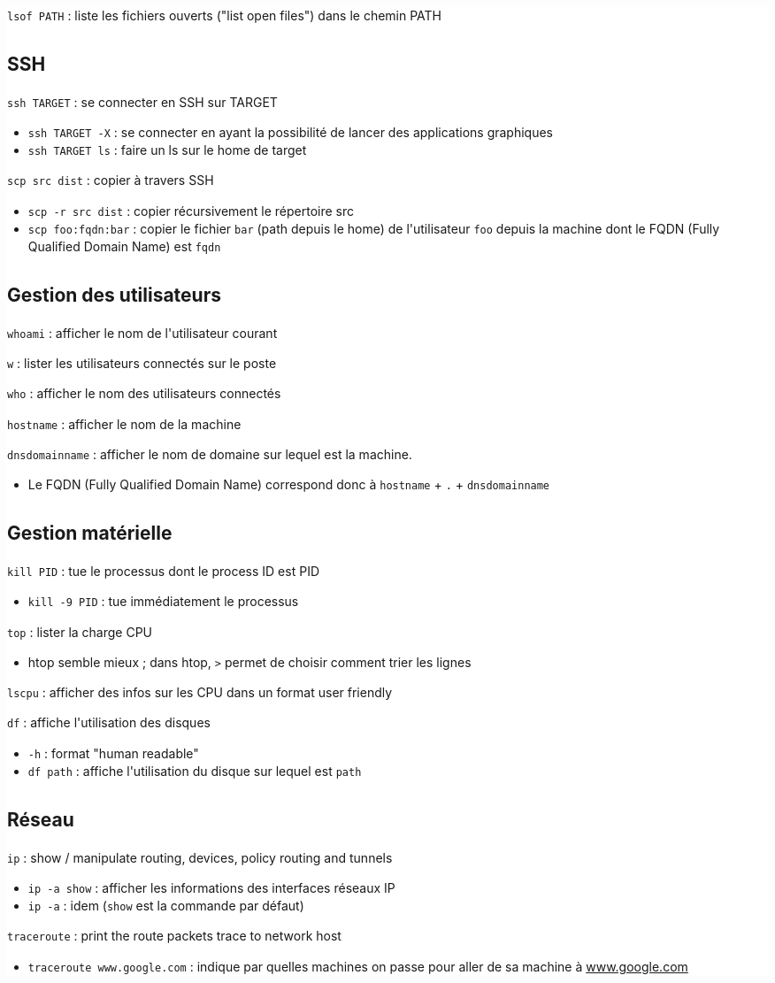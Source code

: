 `lsof PATH` : liste les fichiers ouverts ("list open files") dans le
chemin PATH

## SSH

`ssh TARGET` : se connecter en SSH sur TARGET
  * `ssh TARGET -X` : se connecter en ayant la possibilité de lancer
    des applications graphiques
  * `ssh TARGET ls` : faire un ls sur le home de target

`scp src dist` : copier à travers SSH
  * `scp -r src dist` : copier récursivement le répertoire src
  * `scp foo:fqdn:bar` : copier le fichier `bar` (path depuis le home)
    de l'utilisateur `foo` depuis la machine dont le FQDN (Fully
    Qualified Domain Name) est `fqdn`

## Gestion des utilisateurs

`whoami` : afficher le nom de l'utilisateur courant

`w` : lister les utilisateurs connectés sur le poste

`who` : afficher le nom des utilisateurs connectés

`hostname` : afficher le nom de la machine

`dnsdomainname` : afficher le nom de domaine sur lequel est la machine.
  * Le FQDN (Fully Qualified Domain Name) correspond donc à
    `hostname` + `.` + `dnsdomainname`

## Gestion matérielle

`kill PID` : tue le processus dont le process ID est PID
  * `kill -9 PID` : tue immédiatement le processus

`top` : lister la charge CPU
  * htop semble mieux ; dans htop, `>` permet de choisir comment trier
    les lignes

`lscpu` : afficher des infos sur les CPU dans un format user friendly

`df` : affiche l'utilisation des disques
  * `-h` : format "human readable"
  * `df path` : affiche l'utilisation du disque sur lequel est `path`

## Réseau

`ip` : show / manipulate routing, devices, policy routing and tunnels
  * `ip -a show` : afficher les informations des interfaces réseaux IP
  * `ip -a` : idem (`show` est la commande par défaut)

`traceroute` : print the route packets trace to network host
  * `traceroute www.google.com` : indique par quelles machines on passe pour
    aller de sa machine à www.google.com

